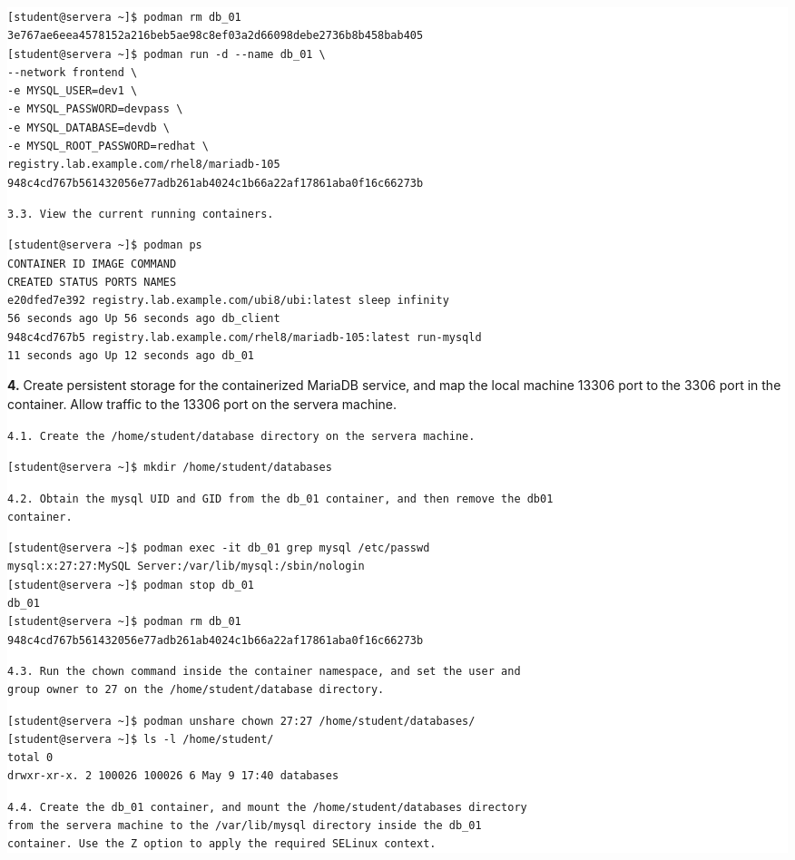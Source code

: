 

```
[student@servera ~]$ podman rm db_01
3e767ae6eea4578152a216beb5ae98c8ef03a2d66098debe2736b8b458bab405
[student@servera ~]$ podman run -d --name db_01 \
--network frontend \
-e MYSQL_USER=dev1 \
-e MYSQL_PASSWORD=devpass \
-e MYSQL_DATABASE=devdb \
-e MYSQL_ROOT_PASSWORD=redhat \
registry.lab.example.com/rhel8/mariadb-105
948c4cd767b561432056e77adb261ab4024c1b66a22af17861aba0f16c66273b
```
```
3.3. View the current running containers.
```
```
[student@servera ~]$ podman ps
CONTAINER ID IMAGE COMMAND
CREATED STATUS PORTS NAMES
e20dfed7e392 registry.lab.example.com/ubi8/ubi:latest sleep infinity
56 seconds ago Up 56 seconds ago db_client
948c4cd767b5 registry.lab.example.com/rhel8/mariadb-105:latest run-mysqld
11 seconds ago Up 12 seconds ago db_01
```
**4.** Create persistent storage for the containerized MariaDB service, and map the local
    machine 13306 port to the 3306 port in the container. Allow traffic to the 13306 port on the
    servera machine.

```
4.1. Create the /home/student/database directory on the servera machine.
```
```
[student@servera ~]$ mkdir /home/student/databases
```
```
4.2. Obtain the mysql UID and GID from the db_01 container, and then remove the db01
container.
```
```
[student@servera ~]$ podman exec -it db_01 grep mysql /etc/passwd
mysql:x:27:27:MySQL Server:/var/lib/mysql:/sbin/nologin
[student@servera ~]$ podman stop db_01
db_01
[student@servera ~]$ podman rm db_01
948c4cd767b561432056e77adb261ab4024c1b66a22af17861aba0f16c66273b
```
```
4.3. Run the chown command inside the container namespace, and set the user and
group owner to 27 on the /home/student/database directory.
```
```
[student@servera ~]$ podman unshare chown 27:27 /home/student/databases/
[student@servera ~]$ ls -l /home/student/
total 0
drwxr-xr-x. 2 100026 100026 6 May 9 17:40 databases
```
```
4.4. Create the db_01 container, and mount the /home/student/databases directory
from the servera machine to the /var/lib/mysql directory inside the db_01
container. Use the Z option to apply the required SELinux context.
```
